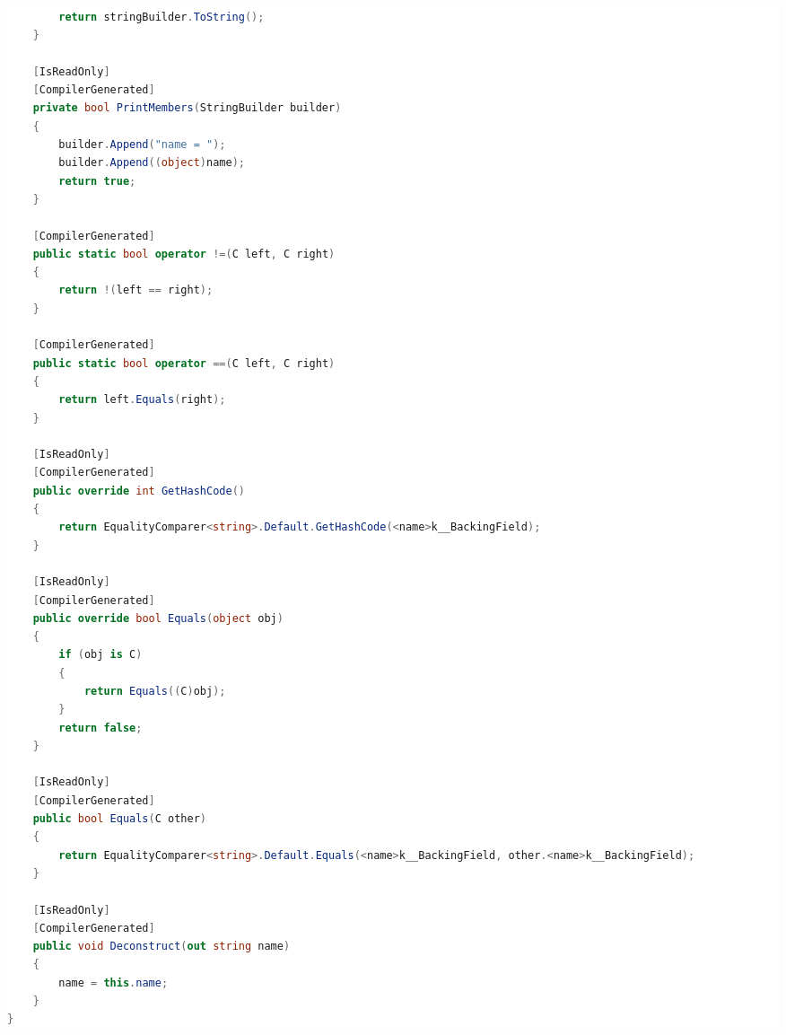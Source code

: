 ```c#
        return stringBuilder.ToString();
    }

    [IsReadOnly]
    [CompilerGenerated]
    private bool PrintMembers(StringBuilder builder)
    {
        builder.Append("name = ");
        builder.Append((object)name);
        return true;
    }

    [CompilerGenerated]
    public static bool operator !=(C left, C right)
    {
        return !(left == right);
    }

    [CompilerGenerated]
    public static bool operator ==(C left, C right)
    {
        return left.Equals(right);
    }

    [IsReadOnly]
    [CompilerGenerated]
    public override int GetHashCode()
    {
        return EqualityComparer<string>.Default.GetHashCode(<name>k__BackingField);
    }

    [IsReadOnly]
    [CompilerGenerated]
    public override bool Equals(object obj)
    {
        if (obj is C)
        {
            return Equals((C)obj);
        }
        return false;
    }

    [IsReadOnly]
    [CompilerGenerated]
    public bool Equals(C other)
    {
        return EqualityComparer<string>.Default.Equals(<name>k__BackingField, other.<name>k__BackingField);
    }

    [IsReadOnly]
    [CompilerGenerated]
    public void Deconstruct(out string name)
    {
        name = this.name;
    }
}
```

